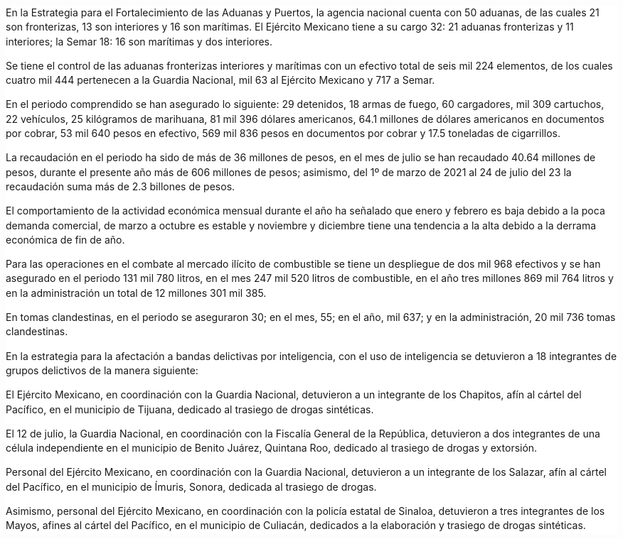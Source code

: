 En la Estrategia para el Fortalecimiento de las Aduanas y Puertos, la agencia
nacional cuenta con 50 aduanas, de las cuales 21 son fronterizas, 13 son
interiores y 16 son marítimas. El Ejército Mexicano tiene a su cargo 32: 21
aduanas fronterizas y 11 interiores; la Semar 18: 16 son marítimas y dos
interiores.

Se tiene el control de las aduanas fronterizas interiores y marítimas con un
efectivo total de seis mil 224 elementos, de los cuales cuatro mil 444
pertenecen a la Guardia Nacional, mil 63 al Ejército Mexicano y 717 a Semar.

En el periodo comprendido se han asegurado lo siguiente: 29 detenidos, 18
armas de fuego, 60 cargadores, mil 309 cartuchos, 22 vehículos, 25 kilógramos
de marihuana, 81 mil 396 dólares americanos, 64.1 millones de dólares
americanos en documentos por cobrar, 53 mil 640 pesos en efectivo, 569 mil 836
pesos en documentos por cobrar y 17.5 toneladas de cigarrillos.

La recaudación en el periodo ha sido de más de 36 millones de pesos, en el mes
de julio se han recaudado 40.64 millones de pesos, durante el presente año más
de 606 millones de pesos; asimismo, del 1º de marzo de 2021 al 24 de julio del
23 la recaudación suma más de 2.3 billones de pesos.

El comportamiento de la actividad económica mensual durante el año ha señalado
que enero y febrero es baja debido a la poca demanda comercial, de marzo a
octubre es estable y noviembre y diciembre tiene una tendencia a la alta
debido a la derrama económica de fin de año.

Para las operaciones en el combate al mercado ilícito de combustible se tiene
un despliegue de dos mil 968 efectivos y se han asegurado en el periodo 131
mil 780 litros, en el mes 247 mil 520 litros de combustible, en el año tres
millones 869 mil 764 litros y en la administración un total de 12 millones 301
mil 385.

En tomas clandestinas, en el periodo se aseguraron 30; en el mes, 55; en el
año, mil 637; y en la administración, 20 mil 736 tomas clandestinas.

En la estrategia para la afectación a bandas delictivas por inteligencia, con
el uso de inteligencia se detuvieron a 18 integrantes de grupos delictivos de
la manera siguiente:

El Ejército Mexicano, en coordinación con la Guardia Nacional, detuvieron a un
integrante de los Chapitos, afín al cártel del Pacífico, en el municipio de
Tijuana, dedicado al trasiego de drogas sintéticas.

El 12 de julio, la Guardia Nacional, en coordinación con la Fiscalía General
de la República, detuvieron a dos integrantes de una célula independiente en
el municipio de Benito Juárez, Quintana Roo, dedicado al trasiego de drogas y
extorsión.

Personal del Ejército Mexicano, en coordinación con la Guardia Nacional,
detuvieron a un integrante de los Salazar, afín al cártel del Pacífico, en el
municipio de Ímuris, Sonora, dedicada al trasiego de drogas.

Asimismo, personal del Ejército Mexicano, en coordinación con la policía
estatal de Sinaloa, detuvieron a tres integrantes de los Mayos, afines al
cártel del Pacífico, en el municipio de Culiacán, dedicados a la elaboración y
trasiego de drogas sintéticas.
